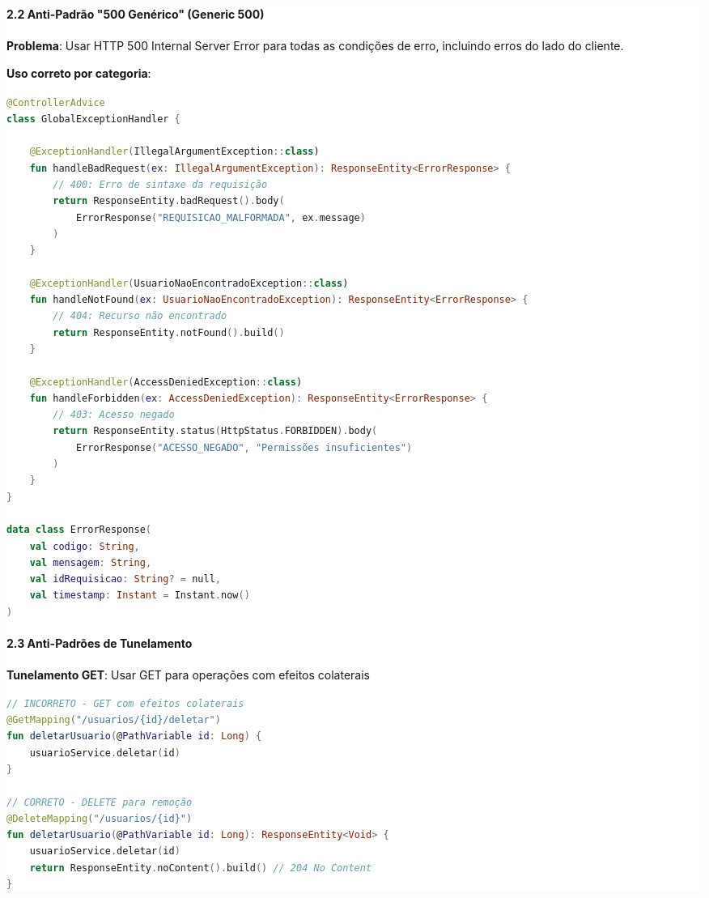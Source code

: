 #### 2.2 Anti-Padrão "500 Genérico" (Generic 500)

**Problema**: Usar HTTP 500 Internal Server Error para todas as condições de erro, incluindo erros do lado do cliente.

**Uso correto por categoria**:
```kotlin
@ControllerAdvice
class GlobalExceptionHandler {
    
    @ExceptionHandler(IllegalArgumentException::class)
    fun handleBadRequest(ex: IllegalArgumentException): ResponseEntity<ErrorResponse> {
        // 400: Erro de sintaxe da requisição
        return ResponseEntity.badRequest().body(
            ErrorResponse("REQUISICAO_MALFORMADA", ex.message)
        )
    }
    
    @ExceptionHandler(UsuarioNaoEncontradoException::class)
    fun handleNotFound(ex: UsuarioNaoEncontradoException): ResponseEntity<ErrorResponse> {
        // 404: Recurso não encontrado
        return ResponseEntity.notFound().build()
    }
    
    @ExceptionHandler(AccessDeniedException::class)
    fun handleForbidden(ex: AccessDeniedException): ResponseEntity<ErrorResponse> {
        // 403: Acesso negado
        return ResponseEntity.status(HttpStatus.FORBIDDEN).body(
            ErrorResponse("ACESSO_NEGADO", "Permissões insuficientes")
        )
    }
}

data class ErrorResponse(
    val codigo: String,
    val mensagem: String,
    val idRequisicao: String? = null,
    val timestamp: Instant = Instant.now()
)
```

#### 2.3 Anti-Padrões de Tunelamento

**Tunelamento GET**: Usar GET para operações com efeitos colaterais
```kotlin
// INCORRETO - GET com efeitos colaterais
@GetMapping("/usuarios/{id}/deletar")
fun deletarUsuario(@PathVariable id: Long) {
    usuarioService.deletar(id)
}

// CORRETO - DELETE para remoção
@DeleteMapping("/usuarios/{id}")
fun deletarUsuario(@PathVariable id: Long): ResponseEntity<Void> {
    usuarioService.deletar(id)
    return ResponseEntity.noContent().build() // 204 No Content
}
```
